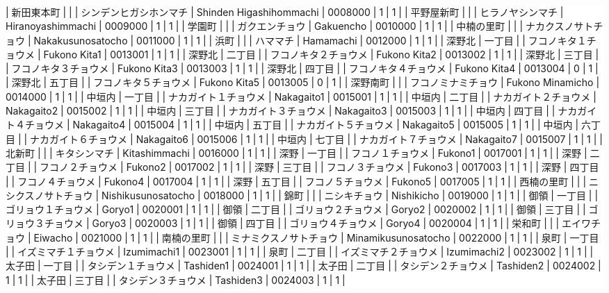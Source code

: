| 新田東本町 |  |  | シンデンヒガシホンマチ | Shinden Higashihommachi | 0008000 | 1 | 1 |
| 平野屋新町 |  |  | ヒラノヤシンマチ | Hiranoyashimmachi | 0009000 | 1 | 1 |
| 学園町 |  |  | ガクエンチョウ | Gakuencho | 0010000 | 1 | 1 |
| 中楠の里町 |  |  | ナカクスノサトチョウ | Nakakusunosatocho | 0011000 | 1 | 1 |
| 浜町 |  |  | ハママチ | Hamamachi | 0012000 | 1 | 1 |
| 深野北 | 一丁目 |  | フコノキタ１チョウメ | Fukono Kita1 | 0013001 | 1 | 1 |
| 深野北 | 二丁目 |  | フコノキタ２チョウメ | Fukono Kita2 | 0013002 | 1 | 1 |
| 深野北 | 三丁目 |  | フコノキタ３チョウメ | Fukono Kita3 | 0013003 | 1 | 1 |
| 深野北 | 四丁目 |  | フコノキタ４チョウメ | Fukono Kita4 | 0013004 | 0 | 1 |
| 深野北 | 五丁目 |  | フコノキタ５チョウメ | Fukono Kita5 | 0013005 | 0 | 1 |
| 深野南町 |  |  | フコノミナミチョウ | Fukono Minamicho | 0014000 | 1 | 1 |
| 中垣内 | 一丁目 |  | ナカガイト１チョウメ | Nakagaito1 | 0015001 | 1 | 1 |
| 中垣内 | 二丁目 |  | ナカガイト２チョウメ | Nakagaito2 | 0015002 | 1 | 1 |
| 中垣内 | 三丁目 |  | ナカガイト３チョウメ | Nakagaito3 | 0015003 | 1 | 1 |
| 中垣内 | 四丁目 |  | ナカガイト４チョウメ | Nakagaito4 | 0015004 | 1 | 1 |
| 中垣内 | 五丁目 |  | ナカガイト５チョウメ | Nakagaito5 | 0015005 | 1 | 1 |
| 中垣内 | 六丁目 |  | ナカガイト６チョウメ | Nakagaito6 | 0015006 | 1 | 1 |
| 中垣内 | 七丁目 |  | ナカガイト７チョウメ | Nakagaito7 | 0015007 | 1 | 1 |
| 北新町 |  |  | キタシンマチ | Kitashimmachi | 0016000 | 1 | 1 |
| 深野 | 一丁目 |  | フコノ１チョウメ | Fukono1 | 0017001 | 1 | 1 |
| 深野 | 二丁目 |  | フコノ２チョウメ | Fukono2 | 0017002 | 1 | 1 |
| 深野 | 三丁目 |  | フコノ３チョウメ | Fukono3 | 0017003 | 1 | 1 |
| 深野 | 四丁目 |  | フコノ４チョウメ | Fukono4 | 0017004 | 1 | 1 |
| 深野 | 五丁目 |  | フコノ５チョウメ | Fukono5 | 0017005 | 1 | 1 |
| 西楠の里町 |  |  | ニシクスノサトチョウ | Nishikusunosatocho | 0018000 | 1 | 1 |
| 錦町 |  |  | ニシキチョウ | Nishikicho | 0019000 | 1 | 1 |
| 御領 | 一丁目 |  | ゴリョウ１チョウメ | Goryo1 | 0020001 | 1 | 1 |
| 御領 | 二丁目 |  | ゴリョウ２チョウメ | Goryo2 | 0020002 | 1 | 1 |
| 御領 | 三丁目 |  | ゴリョウ３チョウメ | Goryo3 | 0020003 | 1 | 1 |
| 御領 | 四丁目 |  | ゴリョウ４チョウメ | Goryo4 | 0020004 | 1 | 1 |
| 栄和町 |  |  | エイワチョウ | Eiwacho | 0021000 | 1 | 1 |
| 南楠の里町 |  |  | ミナミクスノサトチョウ | Minamikusunosatocho | 0022000 | 1 | 1 |
| 泉町 | 一丁目 |  | イズミマチ１チョウメ | Izumimachi1 | 0023001 | 1 | 1 |
| 泉町 | 二丁目 |  | イズミマチ２チョウメ | Izumimachi2 | 0023002 | 1 | 1 |
| 太子田 | 一丁目 |  | タシデン１チョウメ | Tashiden1 | 0024001 | 1 | 1 |
| 太子田 | 二丁目 |  | タシデン２チョウメ | Tashiden2 | 0024002 | 1 | 1 |
| 太子田 | 三丁目 |  | タシデン３チョウメ | Tashiden3 | 0024003 | 1 | 1 |